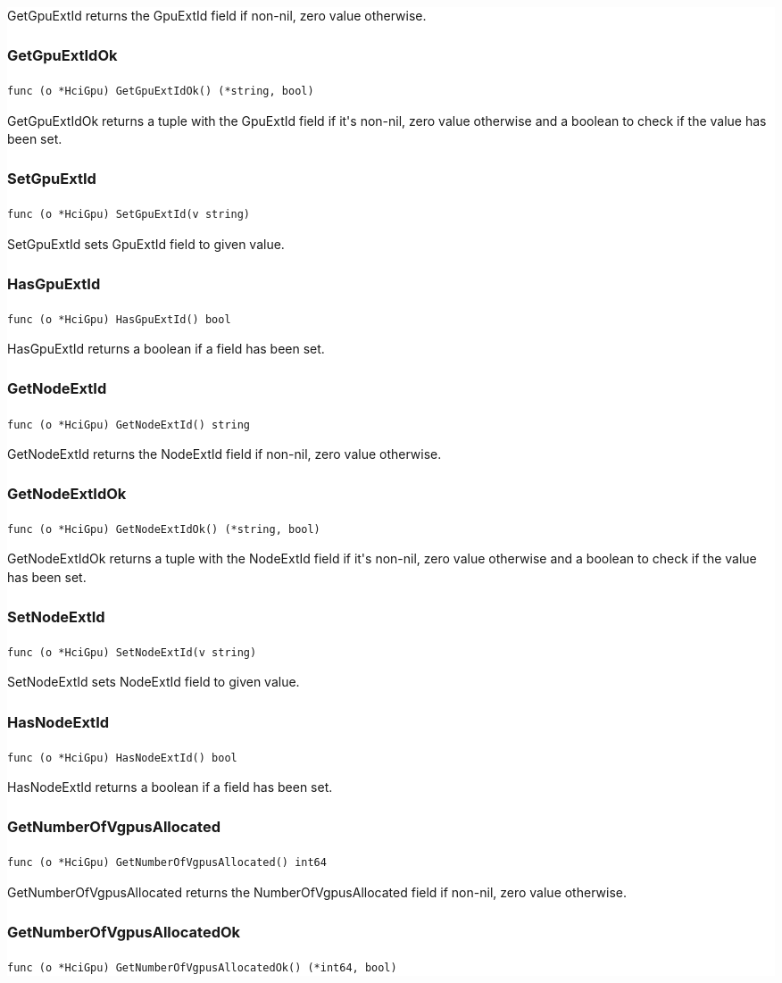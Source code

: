 GetGpuExtId returns the GpuExtId field if non-nil, zero value otherwise.

### GetGpuExtIdOk

`func (o *HciGpu) GetGpuExtIdOk() (*string, bool)`

GetGpuExtIdOk returns a tuple with the GpuExtId field if it's non-nil, zero value otherwise
and a boolean to check if the value has been set.

### SetGpuExtId

`func (o *HciGpu) SetGpuExtId(v string)`

SetGpuExtId sets GpuExtId field to given value.

### HasGpuExtId

`func (o *HciGpu) HasGpuExtId() bool`

HasGpuExtId returns a boolean if a field has been set.

### GetNodeExtId

`func (o *HciGpu) GetNodeExtId() string`

GetNodeExtId returns the NodeExtId field if non-nil, zero value otherwise.

### GetNodeExtIdOk

`func (o *HciGpu) GetNodeExtIdOk() (*string, bool)`

GetNodeExtIdOk returns a tuple with the NodeExtId field if it's non-nil, zero value otherwise
and a boolean to check if the value has been set.

### SetNodeExtId

`func (o *HciGpu) SetNodeExtId(v string)`

SetNodeExtId sets NodeExtId field to given value.

### HasNodeExtId

`func (o *HciGpu) HasNodeExtId() bool`

HasNodeExtId returns a boolean if a field has been set.

### GetNumberOfVgpusAllocated

`func (o *HciGpu) GetNumberOfVgpusAllocated() int64`

GetNumberOfVgpusAllocated returns the NumberOfVgpusAllocated field if non-nil, zero value otherwise.

### GetNumberOfVgpusAllocatedOk

`func (o *HciGpu) GetNumberOfVgpusAllocatedOk() (*int64, bool)`
